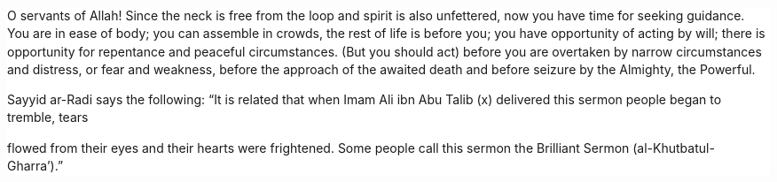 O servants of Allah\! Since the neck is free from the loop and spirit is also unfettered, now you have time for seeking guidance\. You are in ease of body; you can assemble in crowds, the rest of life is before you; you have opportunity of acting by will; there is opportunity for repentance and peaceful circumstances\. \(But you should act\) before you are overtaken by narrow circumstances and distress, or fear and weakness, before the approach of the awaited death and before seizure by the Almighty, the Powerful\.

Sayyid ar\-Radi says the following: “It is related that when Imam Ali ibn Abu Talib \(x\) delivered this sermon people began to tremble, tears

flowed from their eyes and their hearts were frightened\. Some people call this sermon the Brilliant Sermon \(al\-Khutbatul\-Gharra’\)\.”

